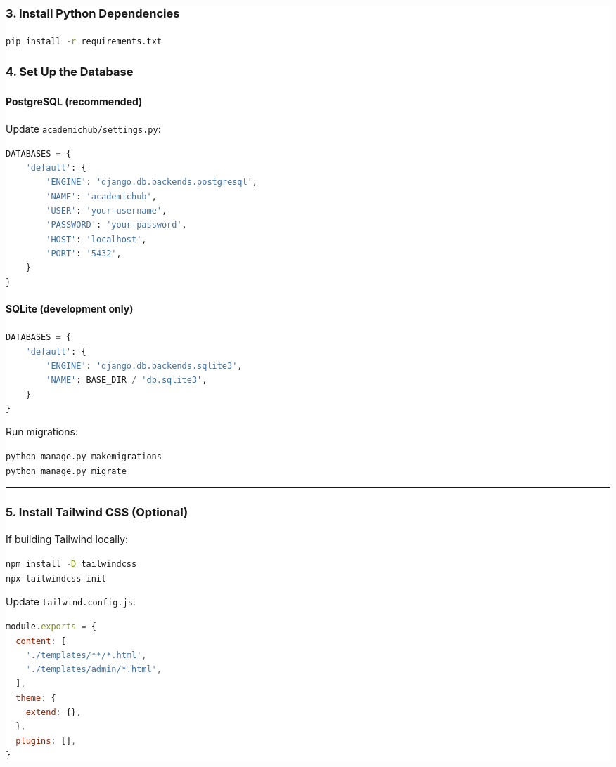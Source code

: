 ### 3. Install Python Dependencies

```bash
pip install -r requirements.txt
```

### 4. Set Up the Database

#### PostgreSQL (recommended)

Update `academichub/settings.py`:

```python
DATABASES = {
    'default': {
        'ENGINE': 'django.db.backends.postgresql',
        'NAME': 'academichub',
        'USER': 'your-username',
        'PASSWORD': 'your-password',
        'HOST': 'localhost',
        'PORT': '5432',
    }
}
```

#### SQLite (development only)

```python
DATABASES = {
    'default': {
        'ENGINE': 'django.db.backends.sqlite3',
        'NAME': BASE_DIR / 'db.sqlite3',
    }
}
```

Run migrations:

```bash
python manage.py makemigrations
python manage.py migrate
```

---

### 5. Install Tailwind CSS (Optional)

If building Tailwind locally:

```bash
npm install -D tailwindcss
npx tailwindcss init
```

Update `tailwind.config.js`:

```js
module.exports = {
  content: [
    './templates/**/*.html',
    './templates/admin/*.html',
  ],
  theme: {
    extend: {},
  },
  plugins: [],
}
```
